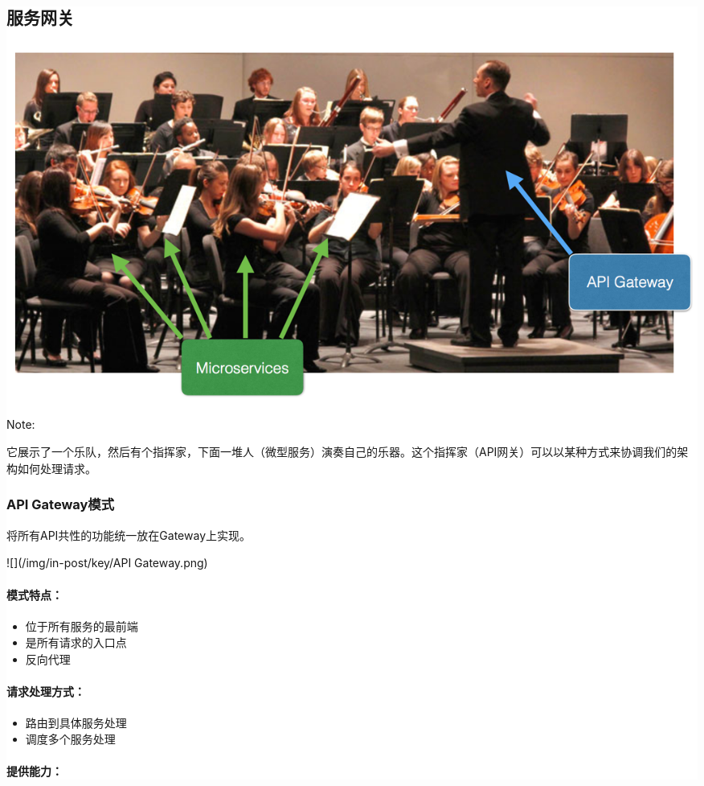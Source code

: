 

## 服务网关


![](/img/in-post/key/orchestration.png)

Note:

它展示了一个乐队，然后有个指挥家，下面一堆人（微型服务）演奏自己的乐器。这个指挥家（API网关）可以以某种方式来协调我们的架构如何处理请求。


### API Gateway模式
将所有API共性的功能统一放在Gateway上实现。


![](/img/in-post/key/API Gateway.png)


#### 模式特点：

* 位于所有服务的最前端
* 是所有请求的入口点
* 反向代理


#### 请求处理方式：

* 路由到具体服务处理
* 调度多个服务处理


#### 提供能力：
